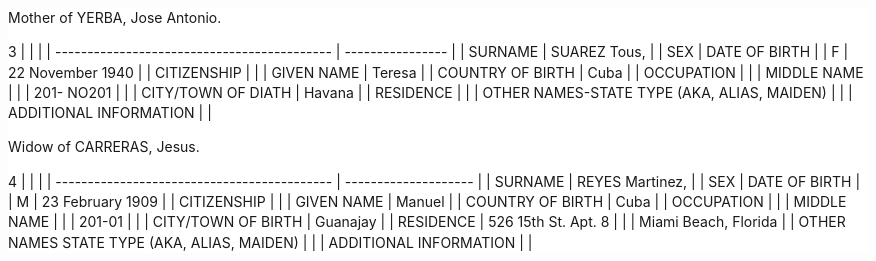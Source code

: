 Mother of YERBA, Jose Antonio.


3
|                                             |                  |
| ------------------------------------------- | ---------------- |
| SURNAME                                     | SUAREZ Tous,     |
| SEX                                         | DATE OF BIRTH    |
| F                                           | 22 November 1940 |
| CITIZENSHIP                                 |                  |
| GIVEN NAME                                  | Teresa           |
| COUNTRY OF BIRTH                            | Cuba             |
| OCCUPATION                                  |                  |
| MIDDLE NAME                                 |                  |
| 201- NO201                                  |                  |
| CITY/TOWN OF DIATH                          | Havana           |
| RESIDENCE                                   |                  |
| OTHER NAMES-STATE TYPE (AKA, ALIAS, MAIDEN) |                  |
| ADDITIONAL INFORMATION                      |                  |

Widow of CARRERAS, Jesus.


4
|                                             |                      |
| ------------------------------------------- | -------------------- |
| SURNAME                                     | REYES Martinez,      |
| SEX                                         | DATE OF BIRTH        |
| M                                           | 23 February 1909     |
| CITIZENSHIP                                 |                      |
| GIVEN NAME                                  | Manuel               |
| COUNTRY OF BIRTH                            | Cuba                 |
| OCCUPATION                                  |                      |
| MIDDLE NAME                                 |                      |
| 201-01                                      |                      |
| CITY/TOWN OF BIRTH                          | Guanajay             |
| RESIDENCE                                   | 526 15th St. Apt. 8  |
|                                             | Miami Beach, Florida |
| OTHER NAMES STATE TYPE (AKA, ALIAS, MAIDEN) |                      |
| ADDITIONAL INFORMATION                      |                      |
